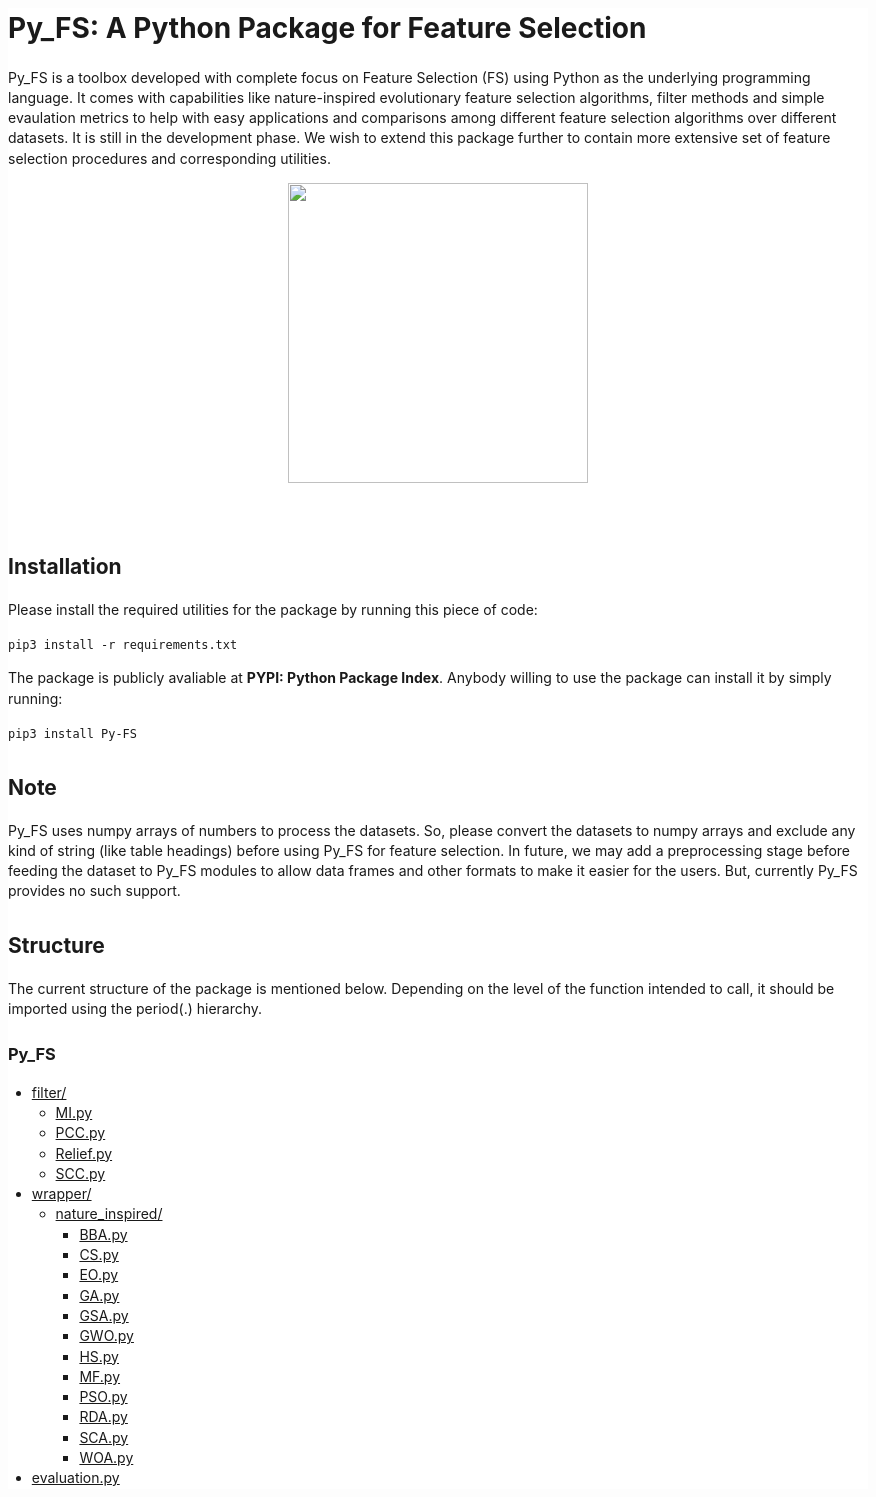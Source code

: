 # Py_FS: A Python Package for Feature Selection
Py_FS is a toolbox developed with complete focus on Feature Selection (FS) using Python as the underlying programming language. It comes with capabilities like nature-inspired evolutionary feature selection algorithms, filter methods and simple evaulation metrics to help with easy applications and comparisons among different feature selection algorithms over different datasets. It is still in the development phase. We wish to extend this package further to contain more extensive set of feature selection procedures and corresponding utilities.

<p align="center">  
  <img src="https://raw.githubusercontent.com/Ritam-Guha/Py_FS/master/Images/logo.jpg" height="300" width="300">
</p><br>

## Installation

Please install the required utilities for the package by running this piece of code:

    pip3 install -r requirements.txt

The package is publicly avaliable at **PYPI: Python Package Index**.
Anybody willing to use the package can install it by simply running:
    
    pip3 install Py-FS

## Note

Py_FS uses numpy arrays of numbers to process the datasets. So, please convert the datasets to numpy arrays and exclude any kind of string (like table headings) before using Py_FS for feature selection. In future, we may add a preprocessing stage before feeding the dataset to Py_FS modules to allow data frames and other formats to make it easier for the users. But, currently Py_FS provides no such support. 

## Structure

The current structure of the package is mentioned below. Depending on the level of the function intended to call, it should be imported using the period(.) hierarchy.

### Py_FS

* [filter/](./Py_FS/filter)
  * [MI.py](./Py_FS/filter/MI.py)
  * [PCC.py](./Py_FS/filter/PCC.py)
  * [Relief.py](./Py_FS/filter/Relief.py)
  * [SCC.py](./Py_FS/filter/SCC.py)
* [wrapper/](./Py_FS/wrapper)
  * [nature_inspired/](./Py_FS/wrapper/nature_inspired)
    * [BBA.py](./Py_FS/wrapper/nature_inspired/BBA.py)
    * [CS.py](./Py_FS/wrapper/nature_inspired/CS.py)
    * [EO.py](./Py_FS/wrapper/nature_inspired/EO.py)
    * [GA.py](./Py_FS/wrapper/nature_inspired/GA.py)
    * [GSA.py](./Py_FS/wrapper/nature_inspired/GSA.py)
    * [GWO.py](./Py_FS/wrapper/nature_inspired/GWO.py)
    * [HS.py](./Py_FS/wrapper/nature_inspired/HS.py)
    * [MF.py](./Py_FS/wrapper/nature_inspired/MF.py)
    * [PSO.py](./Py_FS/wrapper/nature_inspired/PSO.py)
    * [RDA.py](./Py_FS/wrapper/nature_inspired/RDA.py)
    * [SCA.py](./Py_FS/wrapper/nature_inspired/SCA.py)
    * [WOA.py](./Py_FS/wrapper/nature_inspired/WOA.py)
* [evaluation.py](./Py_FS/evaluation.py)
